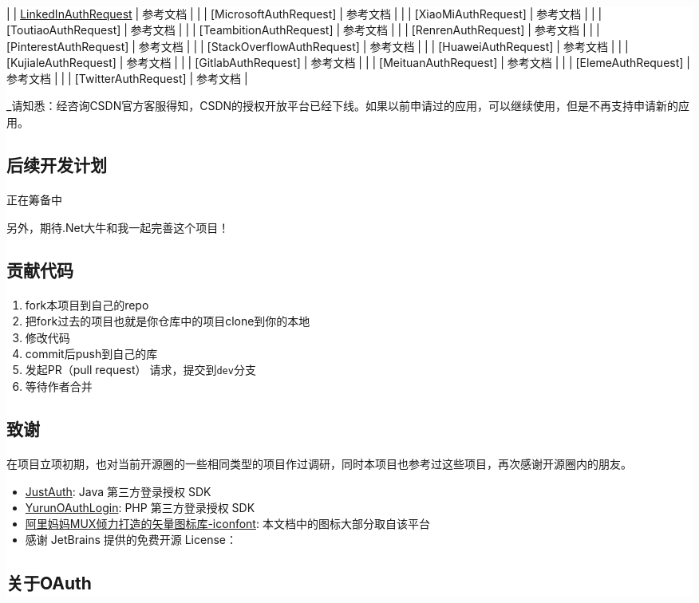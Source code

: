 |     |  [LinkedInAuthRequest](https://gitee.com/rthinking/CollectiveOAuth/blob/master/Come.CollectiveOAuth/Request/AuthRequests/LinkedinAuthRequest.cs)  |   参考文档   |
|     | [MicrosoftAuthRequest]  |  参考文档  |
|     | [XiaoMiAuthRequest] |  参考文档  |
|     | [ToutiaoAuthRequest] |  参考文档  |
|     | [TeambitionAuthRequest] |  参考文档  |
|     | [RenrenAuthRequest] |  参考文档  |
|     | [PinterestAuthRequest] |  参考文档  |
|     | [StackOverflowAuthRequest] |  参考文档  |
|     | [HuaweiAuthRequest] |  参考文档  |
|     |  [KujialeAuthRequest]  |   参考文档  |
|     |  [GitlabAuthRequest] |   参考文档  |
|     |  [MeituanAuthRequest]  |   参考文档  |
|     |  [ElemeAuthRequest]  |   参考文档  |
|     |  [TwitterAuthRequest]  |   参考文档  |

_请知悉：经咨询CSDN官方客服得知，CSDN的授权开放平台已经下线。如果以前申请过的应用，可以继续使用，但是不再支持申请新的应用。

## 后续开发计划
正在筹备中

另外，期待.Net大牛和我一起完善这个项目！

## 贡献代码

1. fork本项目到自己的repo
2. 把fork过去的项目也就是你仓库中的项目clone到你的本地
3. 修改代码
4. commit后push到自己的库
5. 发起PR（pull request） 请求，提交到`dev`分支
6. 等待作者合并

## 致谢

在项目立项初期，也对当前开源圈的一些相同类型的项目作过调研，同时本项目也参考过这些项目，再次感谢开源圈内的朋友。

- [JustAuth](https://gitee.com/yadong.zhang/JustAuth): Java 第三方登录授权 SDK
- [YurunOAuthLogin](https://gitee.com/yurunsoft/YurunOAuthLogin): PHP 第三方登录授权 SDK
- [阿里妈妈MUX倾力打造的矢量图标库-iconfont](https://www.iconfont.cn/search/index): 本文档中的图标大部分取自该平台
- 感谢 JetBrains 提供的免费开源 License：
 


## 关于OAuth
